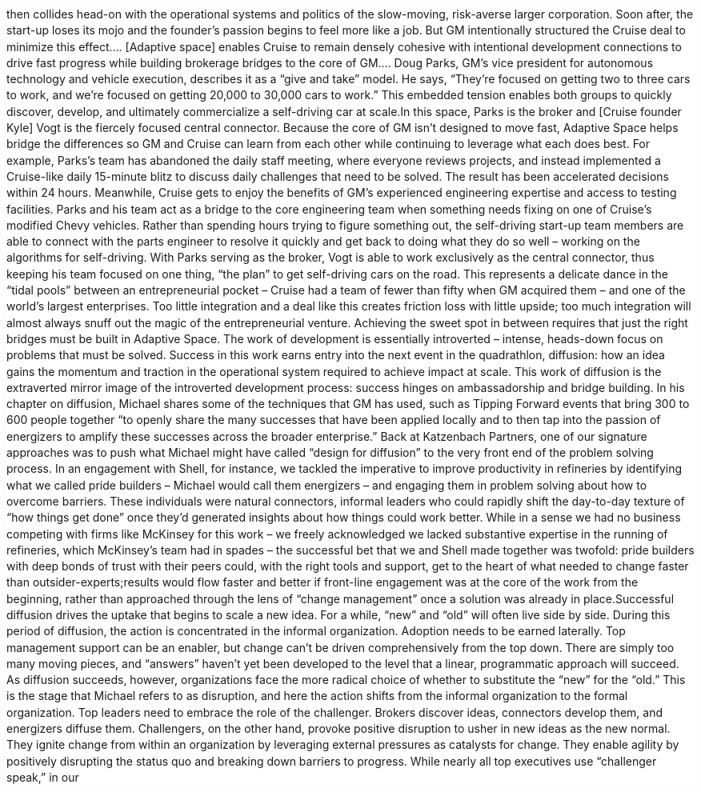 then collides head-on with the operational systems and politics of the slow-moving, risk-averse larger corporation. Soon after, the start-up loses its mojo and the founder’s passion begins to feel more like a job. But GM intentionally structured the Cruise deal to minimize this effect…. [Adaptive space] enables Cruise to remain densely cohesive with intentional development connections to drive fast progress while building brokerage bridges to the core of GM.… Doug Parks, GM’s vice president for autonomous technology and vehicle execution, describes it as a “give and take” model. He says, “They’re focused on getting two to three cars to work, and we’re focused on getting 20,000 to 30,000 cars to work.” This embedded tension enables both groups to quickly discover, develop, and ultimately commercialize a self-driving car at scale.In this space, Parks is the broker and [Cruise founder Kyle] Vogt is the fiercely focused central connector. Because the core of GM isn’t designed to move fast, Adaptive Space helps bridge the differences so GM and Cruise can learn from each other while continuing to leverage what each does best. For example, Parks’s team has abandoned the daily staff meeting, where everyone reviews projects, and instead implemented a Cruise-like daily 15-minute blitz to discuss daily challenges that need to be solved. The result has been accelerated decisions within 24 hours. Meanwhile, Cruise gets to enjoy the benefits of GM’s experienced engineering expertise and access to testing facilities. Parks and his team act as a bridge to the core engineering team when something needs fixing on one of Cruise’s modified Chevy vehicles. Rather than spending hours trying to figure something out, the self-driving start-up team members are able to connect with the parts engineer to resolve it quickly and get back to doing what they do so well – working on the algorithms for self-driving. With Parks serving as the broker, Vogt is able to work exclusively as the central connector, thus keeping his team focused on one thing, “the plan” to get self-driving cars on the road. This represents a delicate dance in the “tidal pools” between an entrepreneurial pocket – Cruise had a team of fewer than fifty when GM acquired them – and one of the world’s largest enterprises. Too little integration and a deal like this creates friction loss with little upside; too much integration will almost always snuff out the magic of the entrepreneurial venture. Achieving the sweet spot in between requires that just the right bridges must be built in Adaptive Space. The work of development is essentially introverted – intense, heads-down focus on problems that must be solved. Success in this work earns entry into the next event in the quadrathlon, diffusion: how an idea gains the momentum and traction in the operational system required to achieve impact at scale. This work of diffusion is the extraverted mirror image of the introverted development process: success hinges on ambassadorship and bridge building. In his chapter on diffusion, Michael shares some of the techniques that GM has used, such as Tipping Forward events that bring 300 to 600 people together “to openly share the many successes that have been applied locally and to then tap into the passion of energizers to amplify these successes across the broader enterprise.” Back at Katzenbach Partners, one of our signature approaches was to push what Michael might have called “design for diffusion” to the very front end of the problem solving process. In an engagement with Shell, for instance, we tackled the imperative to improve productivity in refineries by identifying what we called pride builders – Michael would call them energizers – and engaging them in problem solving about how to overcome barriers. These individuals were natural connectors, informal leaders who could rapidly shift the day-to-day texture of “how things get done” once they’d generated insights about how things could work better. While in a sense we had no business competing with firms like McKinsey for this work – we freely acknowledged we lacked substantive expertise in the running of refineries, which McKinsey’s team had in spades – the successful bet that we and Shell made together was twofold: pride builders with deep bonds of trust with their peers could, with the right tools and support, get to the heart of what needed to change faster than outsider-experts;results would flow faster and better if front-line engagement was at the core of the work from the beginning, rather than approached through the lens of “change management” once a solution was already in place.Successful diffusion drives the uptake that begins to scale a new idea. For a while, “new” and “old” will often live side by side. During this period of diffusion, the action is concentrated in the informal organization. Adoption needs to be earned laterally. Top management support can be an enabler, but change can’t be driven comprehensively from the top down. There are simply too many moving pieces, and “answers” haven’t yet been developed to the level that a linear, programmatic approach will succeed. As diffusion succeeds, however, organizations face the more radical choice of whether to substitute the “new” for the “old.” This is the stage that Michael refers to as disruption, and here the action shifts from the informal organization to the formal organization. Top leaders need to embrace the role of the challenger. Brokers discover ideas, connectors develop them, and energizers diffuse them. Challengers, on the other hand, provoke positive disruption to usher in new ideas as the new normal. They ignite change from within an organization by leveraging external pressures as catalysts for change. They enable agility by positively disrupting the status quo and breaking down barriers to progress. While nearly all top executives use “challenger speak,” in our